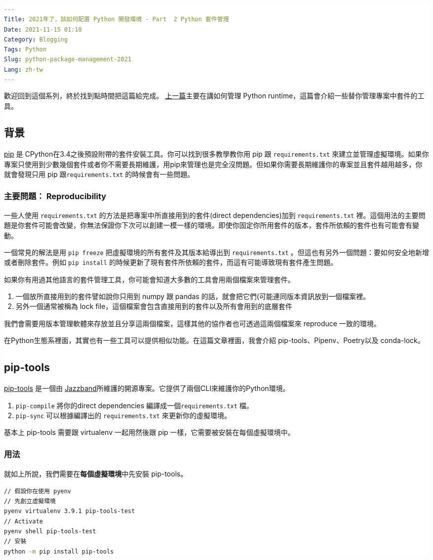 ```yaml
---
Title: 2021年了，該如何配置 Python 開發環境 - Part  2 Python 套件管理
Date: 2021-11-15 01:10
Category: Blogging
Tags: Python
Slug: python-package-management-2021
Lang: zh-tw
---
```

歡迎回到這個系列，終於找到點時間把這篇給完成。 [上一篇](/python-runtime-management.html)主要在講如何管理 Python runtime，這篇會介紹一些替你管理專案中套件的工具。

## 背景
[pip](https://pip.pypa.io/en/stable/) 是 CPython在3.4之後預設附帶的套件安裝工具。你可以找到很多教學教你用 pip 跟 `requirements.txt` 來建立並管理虛擬環境。如果你專案只使用到少數幾個套件或者你不需要長期維護，用pip來管理也是完全沒問題。但如果你需要長期維護你的專案並且套件越用越多，你就會發現只用 pip 跟`requirements.txt` 的時候會有一些問題。

### 主要問題： Reproducibility
一些人使用 `requirements.txt` 的方法是把專案中所直接用到的套件(direct dependencies)加到 `requirements.txt` 裡。這個用法的主要問題是你套件可能會改變，你無法保證你下次可以創建一模一樣的環境。即使你固定你所用套件的版本，套件所依賴的套件也有可能會有變動。

一個常見的解法是用 `pip freeze` 把虛擬環境的所有套件及其版本給導出到 `requirements.txt` 。但這也有另外一個問題：要如何安全地新增或者刪除套件。例如  `pip install`  的時候更新了現有套件所依賴的套件，而這有可能導致現有套件產生問題。

如果你有用過其他語言的套件管理工具，你可能會知道大多數的工具會用兩個檔案來管理套件。

1. 一個放所直接用到的套件譬如說你只用到 numpy 跟 pandas 的話，就會把它們(可能連同版本資訊放到一個檔案裡。
2. 另外一個通常被稱為 lock file，這個檔案會包含直接用到的套件以及所有會用到的底層套件

我們會需要用版本管理軟體來存放並且分享這兩個檔案，這樣其他的協作者也可透過這兩個檔案來 reproduce 一致的環境。

在Python生態系裡面，其實也有一些工具可以提供相似功能。在這篇文章裡面，我會介紹 pip-tools、Pipenv、Poetry以及 conda-lock。

## pip-tools
[pip-tools](https://github.com/jazzband/pip-tools) 是一個由 [Jazzband](https://jazzband.co/)所維護的開源專案。它提供了兩個CLI來維護你的Python環境。 

1. `pip-compile` 將你的direct dependencies 編譯成一個`requirements.txt` 檔。
2. `pip-sync` 可以根據編譯出的 `requirements.txt` 來更新你的虛擬環境。

基本上 pip-tools 需要跟 virtualenv 一起用然後跟 pip 一樣，它需要被安裝在每個虛擬環境中。

### 用法

就如上所說，我們需要在**每個虛擬環境**中先安裝 pip-tools。

```bash
// 假設你在使用 pyenv
// 先創立虛擬環境
pyenv virtualenv 3.9.1 pip-tools-test
// Activate
pyenv shell pip-tools-test
// 安裝
python -m pip install pip-tools
```
